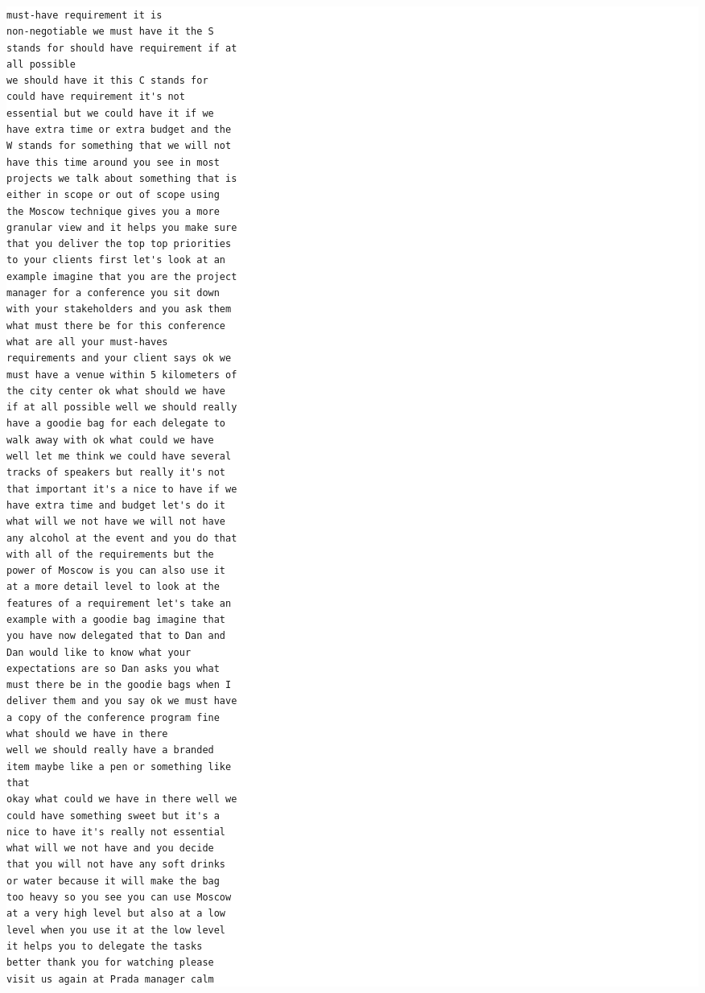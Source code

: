 ```txt
must-have requirement it is
non-negotiable we must have it the S
stands for should have requirement if at
all possible
we should have it this C stands for
could have requirement it's not
essential but we could have it if we
have extra time or extra budget and the
W stands for something that we will not
have this time around you see in most
projects we talk about something that is
either in scope or out of scope using
the Moscow technique gives you a more
granular view and it helps you make sure
that you deliver the top top priorities
to your clients first let's look at an
example imagine that you are the project
manager for a conference you sit down
with your stakeholders and you ask them
what must there be for this conference
what are all your must-haves
requirements and your client says ok we
must have a venue within 5 kilometers of
the city center ok what should we have
if at all possible well we should really
have a goodie bag for each delegate to
walk away with ok what could we have
well let me think we could have several
tracks of speakers but really it's not
that important it's a nice to have if we
have extra time and budget let's do it
what will we not have we will not have
any alcohol at the event and you do that
with all of the requirements but the
power of Moscow is you can also use it
at a more detail level to look at the
features of a requirement let's take an
example with a goodie bag imagine that
you have now delegated that to Dan and
Dan would like to know what your
expectations are so Dan asks you what
must there be in the goodie bags when I
deliver them and you say ok we must have
a copy of the conference program fine
what should we have in there
well we should really have a branded
item maybe like a pen or something like
that
okay what could we have in there well we
could have something sweet but it's a
nice to have it's really not essential
what will we not have and you decide
that you will not have any soft drinks
or water because it will make the bag
too heavy so you see you can use Moscow
at a very high level but also at a low
level when you use it at the low level
it helps you to delegate the tasks
better thank you for watching please
visit us again at Prada manager calm
```
